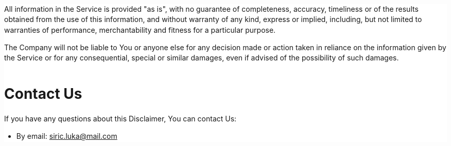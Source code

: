 All information in the Service is provided "as is", with no guarantee of
completeness, accuracy, timeliness or of the results obtained from the use of
this information, and without warranty of any kind, express or implied,
including, but not limited to warranties of performance, merchantability and
fitness for a particular purpose.

The Company will not be liable to You or anyone else for any decision made or
action taken in reliance on the information given by the Service or for any
consequential, special or similar damages, even if advised of the possibility
of such damages.

# Contact Us

If you have any questions about this Disclaimer, You can contact Us:

- By email: siric.luka@mail.com
